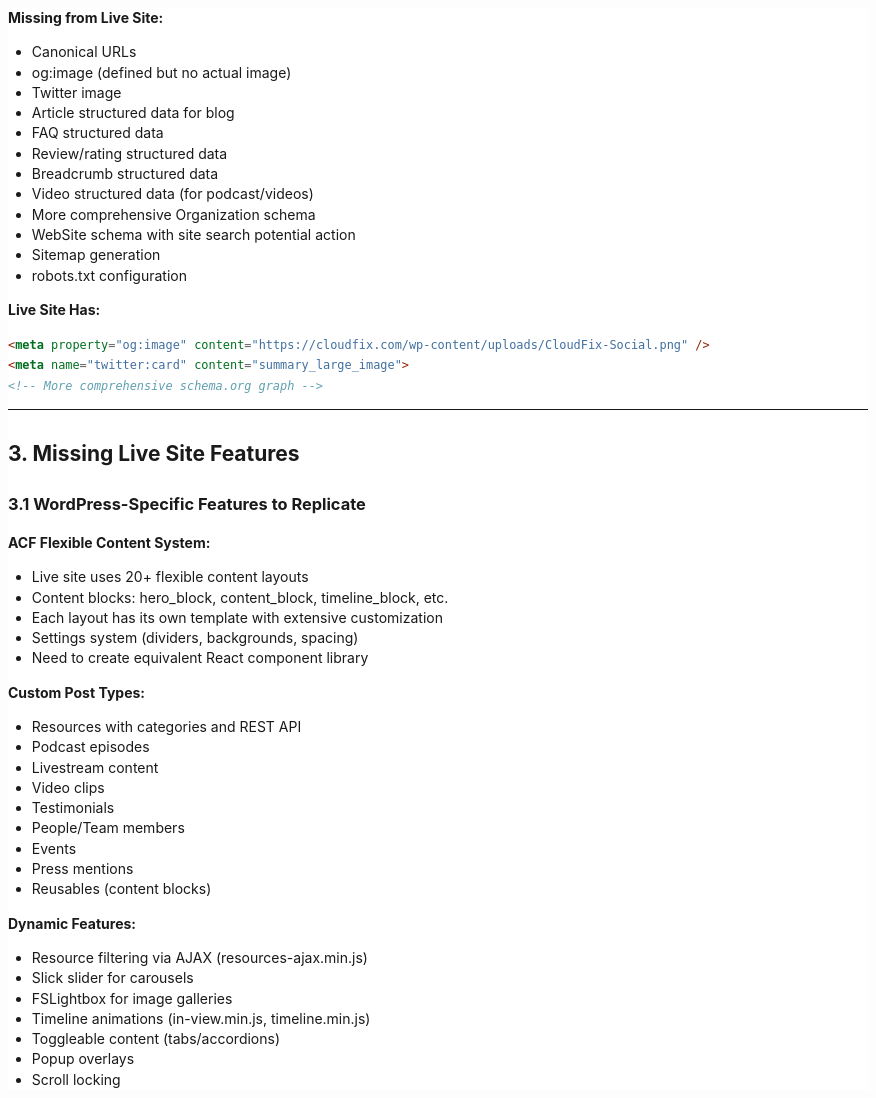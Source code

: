 **Missing from Live Site:**
- Canonical URLs
- og:image (defined but no actual image)
- Twitter image
- Article structured data for blog
- FAQ structured data
- Review/rating structured data
- Breadcrumb structured data
- Video structured data (for podcast/videos)
- More comprehensive Organization schema
- WebSite schema with site search potential action
- Sitemap generation
- robots.txt configuration

**Live Site Has:**
```html
<meta property="og:image" content="https://cloudfix.com/wp-content/uploads/CloudFix-Social.png" />
<meta name="twitter:card" content="summary_large_image">
<!-- More comprehensive schema.org graph -->
```

---

## 3. Missing Live Site Features

### 3.1 WordPress-Specific Features to Replicate

**ACF Flexible Content System:**
- Live site uses 20+ flexible content layouts
- Content blocks: hero_block, content_block, timeline_block, etc.
- Each layout has its own template with extensive customization
- Settings system (dividers, backgrounds, spacing)
- Need to create equivalent React component library

**Custom Post Types:**
- Resources with categories and REST API
- Podcast episodes
- Livestream content
- Video clips
- Testimonials
- People/Team members
- Events
- Press mentions
- Reusables (content blocks)

**Dynamic Features:**
- Resource filtering via AJAX (resources-ajax.min.js)
- Slick slider for carousels
- FSLightbox for image galleries
- Timeline animations (in-view.min.js, timeline.min.js)
- Toggleable content (tabs/accordions)
- Popup overlays
- Scroll locking
